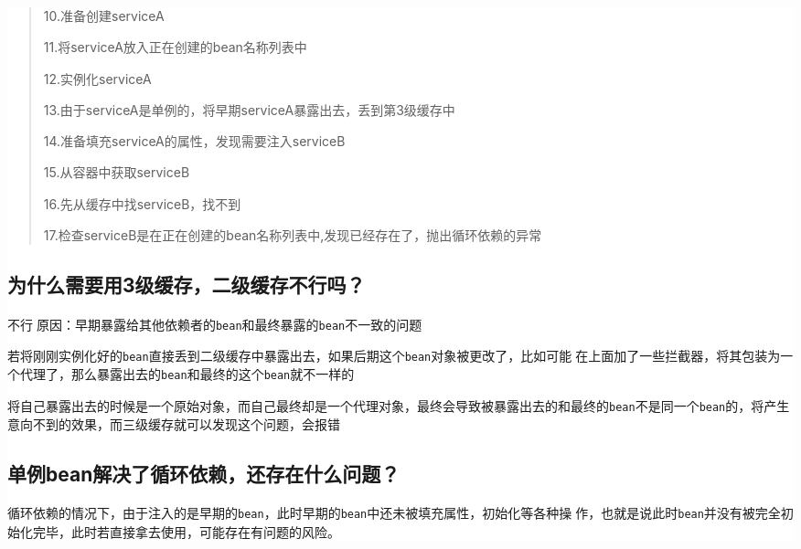 > 10.准备创建serviceA 
>
> 11.将serviceA放入正在创建的bean名称列表中 
>
> 12.实例化serviceA 
>
> 13.由于serviceA是单例的，将早期serviceA暴露出去，丢到第3级缓存中 
>
> 14.准备填充serviceA的属性，发现需要注入serviceB 
>
> 15.从容器中获取serviceB 
>
> 16.先从缓存中找serviceB，找不到 
>
> 17.检查serviceB是在正在创建的bean名称列表中,发现已经存在了，抛出循环依赖的异常  

## 为什么需要用3级缓存，二级缓存不行吗？
不行
原因：早期暴露给其他依赖者的`bean`和最终暴露的`bean`不一致的问题 

若将刚刚实例化好的`bean`直接丢到二级缓存中暴露出去，如果后期这个`bean`对象被更改了，比如可能 在上面加了一些拦截器，将其包装为一个代理了，那么暴露出去的`bean`和最终的这个`bean`就不一样的

将自己暴露出去的时候是一个原始对象，而自己最终却是一个代理对象，最终会导致被暴露出去的和最终的`bean`不是同一个`bean`的，将产生意向不到的效果，而三级缓存就可以发现这个问题，会报错  

## 单例bean解决了循环依赖，还存在什么问题？
循环依赖的情况下，由于注入的是早期的`bean`，此时早期的`bean`中还未被填充属性，初始化等各种操 作，也就是说此时`bean`并没有被完全初始化完毕，此时若直接拿去使用，可能存在有问题的风险。  

